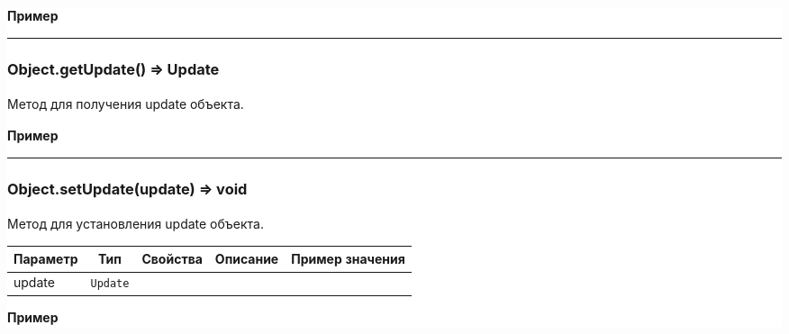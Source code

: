 **Пример** 
```Java

```
----------------------------------------------------------------------------------------------
<a name="Object+getUpdate"></a>
### Object.getUpdate() ⇒ Update

Метод для получения update объекта.

**Пример** 
```Java

```
----------------------------------------------------------------------------------------------
<a name="Object+setUpdate"></a>
### Object.setUpdate(update) ⇒ void

Метод для установления update объекта.


| Параметр | Тип                     | Свойства | Описание                         | Пример значения |
| -------- | ----------------------- | -------- | -------------------------------- | --------------- |
| update   | <code>Update</code>     |          |                                  |                 |

**Пример** 
```Java

```
